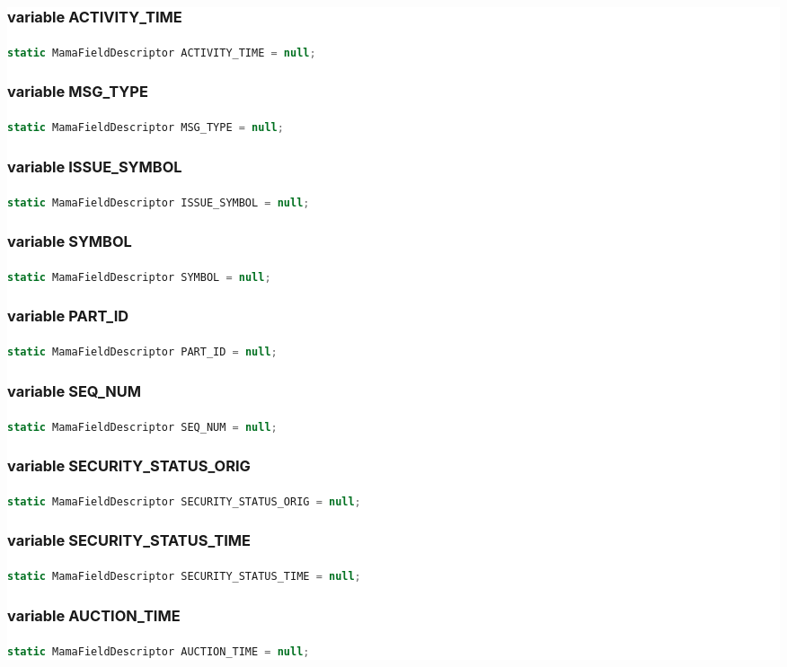 
### variable ACTIVITY_TIME

```csharp
static MamaFieldDescriptor ACTIVITY_TIME = null;
```


### variable MSG_TYPE

```csharp
static MamaFieldDescriptor MSG_TYPE = null;
```


### variable ISSUE_SYMBOL

```csharp
static MamaFieldDescriptor ISSUE_SYMBOL = null;
```


### variable SYMBOL

```csharp
static MamaFieldDescriptor SYMBOL = null;
```


### variable PART_ID

```csharp
static MamaFieldDescriptor PART_ID = null;
```


### variable SEQ_NUM

```csharp
static MamaFieldDescriptor SEQ_NUM = null;
```


### variable SECURITY_STATUS_ORIG

```csharp
static MamaFieldDescriptor SECURITY_STATUS_ORIG = null;
```


### variable SECURITY_STATUS_TIME

```csharp
static MamaFieldDescriptor SECURITY_STATUS_TIME = null;
```


### variable AUCTION_TIME

```csharp
static MamaFieldDescriptor AUCTION_TIME = null;
```
